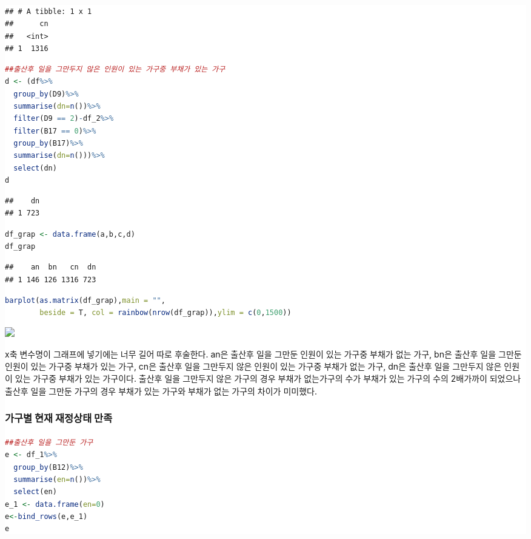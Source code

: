     ## # A tibble: 1 x 1
    ##      cn
    ##   <int>
    ## 1  1316

``` r
##출산후 일을 그만두지 않은 인원이 있는 가구중 부채가 있는 가구
d <- (df%>%
  group_by(D9)%>%
  summarise(dn=n())%>%
  filter(D9 == 2)-df_2%>%
  filter(B17 == 0)%>%
  group_by(B17)%>%
  summarise(dn=n()))%>%
  select(dn)
d
```

    ##    dn
    ## 1 723

``` r
df_grap <- data.frame(a,b,c,d)
df_grap
```

    ##    an  bn   cn  dn
    ## 1 146 126 1316 723

``` r
barplot(as.matrix(df_grap),main = "",
        beside = T, col = rainbow(nrow(df_grap)),ylim = c(0,1500))
```

![](12313212_files/figure-markdown_github/unnamed-chunk-5-1.png)

x축 변수명이 그래프에 넣기에는 너무 길어 따로 후술한다. an은 출산후 일을 그만둔 인원이 있는 가구중 부채가 없는 가구, bn은 출산후 일을 그만둔 인원이 있는 가구중 부채가 있는 가구, cn은 출산후 일을 그만두지 않은 인원이 있는 가구중 부채가 없는 가구, dn은 출산후 일을 그만두지 않은 인원이 있는 가구중 부채가 있는 가구이다. 출산후 일을 그만두지 않은 가구의 경우 부채가 없는가구의 수가 부채가 있는 가구의 수의 2배가까이 되었으나 출산후 일을 그만둔 가구의 경우 부채가 있는 가구와 부채가 없는 가구의 차이가 미미했다.

### 가구별 현재 재정상태 만족

``` r
##출산후 일을 그만둔 가구
e <- df_1%>%
  group_by(B12)%>%
  summarise(en=n())%>%
  select(en)
e_1 <- data.frame(en=0)  
e<-bind_rows(e,e_1)
e
```
